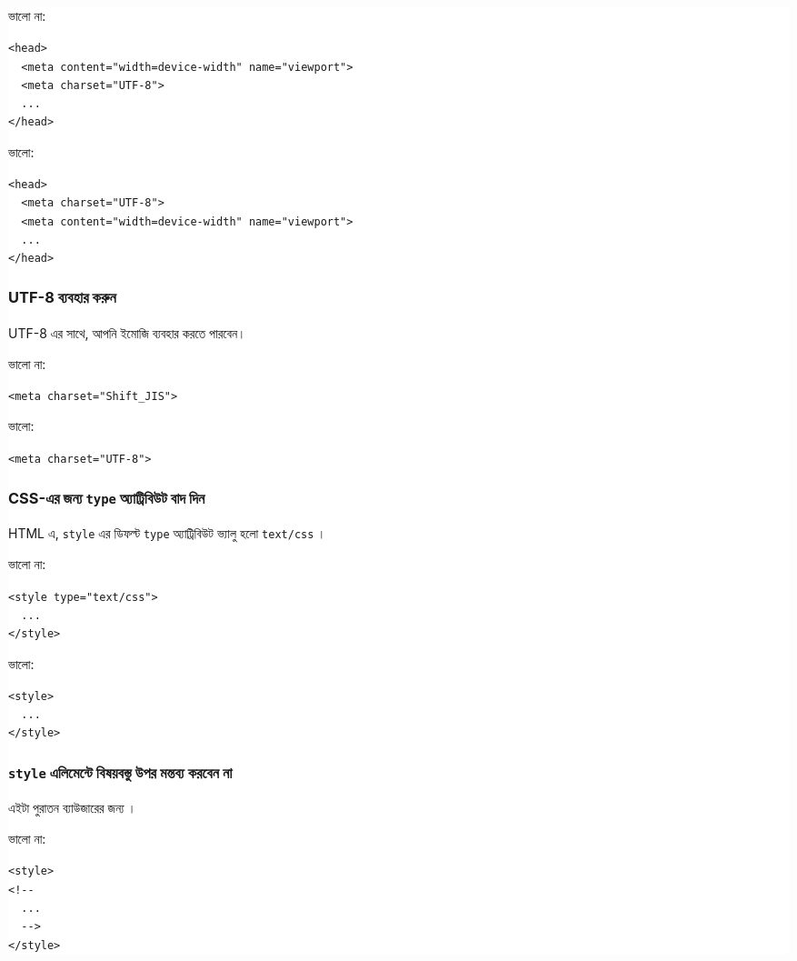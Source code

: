 ভালো না:

    <head>
      <meta content="width=device-width" name="viewport">
      <meta charset="UTF-8">
      ...
    </head>

ভালো:

    <head>
      <meta charset="UTF-8">
      <meta content="width=device-width" name="viewport">
      ...
    </head>


### UTF-8 ব্যবহার করুন

UTF-8 এর সাথে, আপনি ইমোজি ব্যবহার করতে পারবেন।

ভালো না:

    <meta charset="Shift_JIS">

ভালো:

    <meta charset="UTF-8">


### CSS-এর জন্য `type` অ্যাট্রিবিউট বাদ দিন

HTML এ,  `style` এর ডিফল্ট `type` অ্যাট্রিবিউট ভ্যালু হলো `text/css` ।

ভালো না:

    <style type="text/css">
      ...
    </style>

ভালো:

    <style>
      ...
    </style>


### `style` এলিমেন্টে বিষয়বস্তু উপর মন্তব্য করবেন না

এইটা পুরাতন ব্যাউজারের জন্য ।

ভালো না:

    <style>
    <!--
      ...
      -->
    </style>
